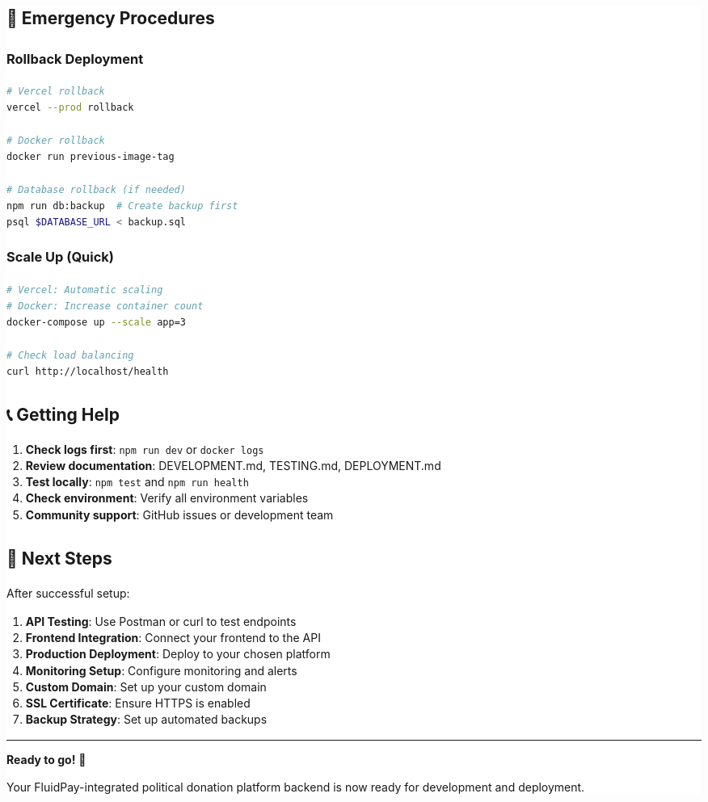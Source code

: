 ## 🚨 Emergency Procedures

### Rollback Deployment
```bash
# Vercel rollback
vercel --prod rollback

# Docker rollback
docker run previous-image-tag

# Database rollback (if needed)
npm run db:backup  # Create backup first
psql $DATABASE_URL < backup.sql
```

### Scale Up (Quick)
```bash
# Vercel: Automatic scaling
# Docker: Increase container count
docker-compose up --scale app=3

# Check load balancing
curl http://localhost/health
```

## 📞 Getting Help

1. **Check logs first**: `npm run dev` or `docker logs`
2. **Review documentation**: DEVELOPMENT.md, TESTING.md, DEPLOYMENT.md
3. **Test locally**: `npm test` and `npm run health`
4. **Check environment**: Verify all environment variables
5. **Community support**: GitHub issues or development team

## 🎯 Next Steps

After successful setup:

1. **API Testing**: Use Postman or curl to test endpoints
2. **Frontend Integration**: Connect your frontend to the API
3. **Production Deployment**: Deploy to your chosen platform
4. **Monitoring Setup**: Configure monitoring and alerts
5. **Custom Domain**: Set up your custom domain
6. **SSL Certificate**: Ensure HTTPS is enabled
7. **Backup Strategy**: Set up automated backups

---

**Ready to go!** 🚀

Your FluidPay-integrated political donation platform backend is now ready for development and deployment.